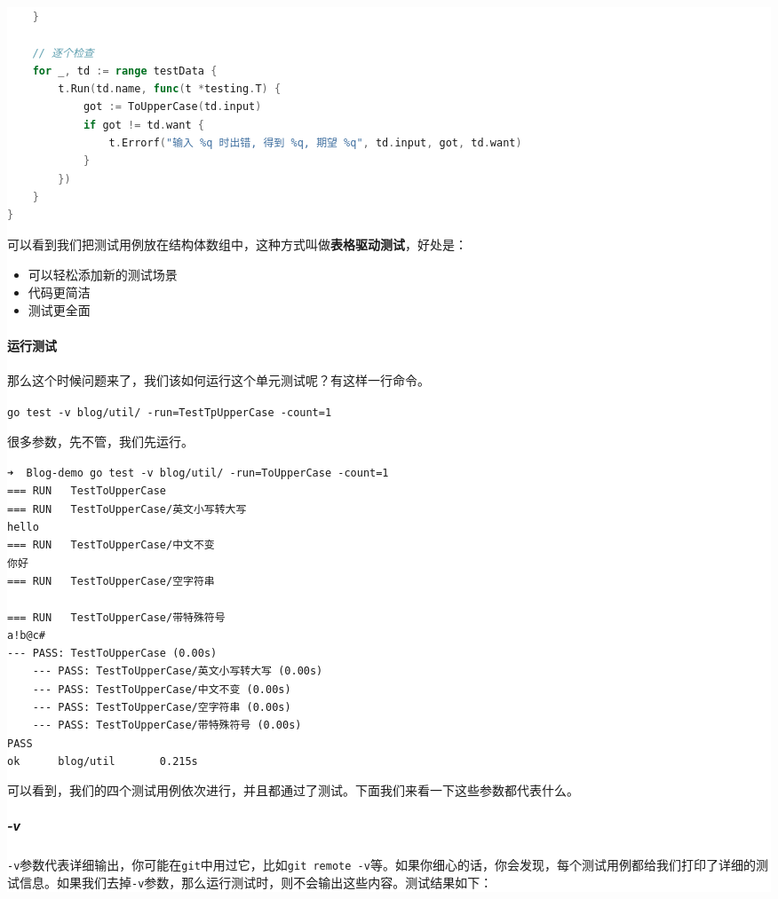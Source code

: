 ```go
	}

	// 逐个检查
	for _, td := range testData {
		t.Run(td.name, func(t *testing.T) {
			got := ToUpperCase(td.input)
			if got != td.want {
				t.Errorf("输入 %q 时出错, 得到 %q, 期望 %q", td.input, got, td.want)
			}
		})
	}
}
```

可以看到我们把测试用例放在结构体数组中，这种方式叫做**表格驱动测试**，好处是：

- 可以轻松添加新的测试场景
- 代码更简洁
- 测试更全面

#### 运行测试

那么这个时候问题来了，我们该如何运行这个单元测试呢？有这样一行命令。

`go test -v blog/util/ -run=TestTpUpperCase -count=1`

很多参数，先不管，我们先运行。

```shell
➜  Blog-demo go test -v blog/util/ -run=ToUpperCase -count=1
=== RUN   TestToUpperCase
=== RUN   TestToUpperCase/英文小写转大写
hello
=== RUN   TestToUpperCase/中文不变
你好
=== RUN   TestToUpperCase/空字符串

=== RUN   TestToUpperCase/带特殊符号
a!b@c#
--- PASS: TestToUpperCase (0.00s)
    --- PASS: TestToUpperCase/英文小写转大写 (0.00s)
    --- PASS: TestToUpperCase/中文不变 (0.00s)
    --- PASS: TestToUpperCase/空字符串 (0.00s)
    --- PASS: TestToUpperCase/带特殊符号 (0.00s)
PASS
ok      blog/util       0.215s
```

可以看到，我们的四个测试用例依次进行，并且都通过了测试。下面我们来看一下这些参数都代表什么。

##### -v

`-v`参数代表详细输出，你可能在`git`中用过它，比如`git remote -v`等。如果你细心的话，你会发现，每个测试用例都给我们打印了详细的测试信息。如果我们去掉`-v`参数，那么运行测试时，则不会输出这些内容。测试结果如下：
